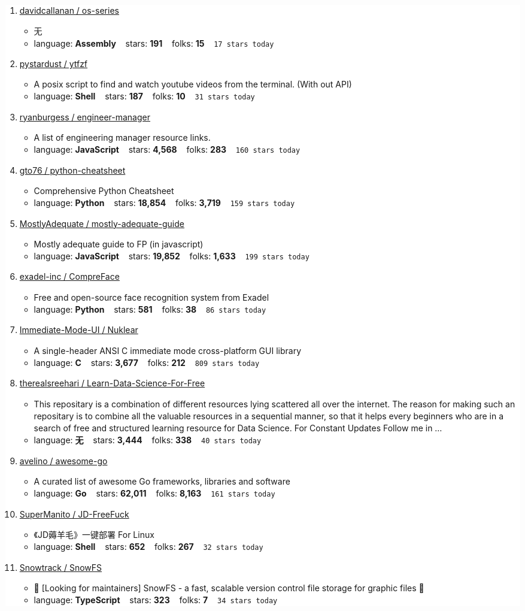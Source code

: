 1. [davidcallanan / os-series](https://github.com/davidcallanan/os-series)
    - 无
    - language: **Assembly** &nbsp;&nbsp; stars: **191** &nbsp;&nbsp; folks: **15**  &nbsp;&nbsp; `17 stars today`

1. [pystardust / ytfzf](https://github.com/pystardust/ytfzf)
    - A posix script to find and watch youtube videos from the terminal. (With out API)
    - language: **Shell** &nbsp;&nbsp; stars: **187** &nbsp;&nbsp; folks: **10**  &nbsp;&nbsp; `31 stars today`

1. [ryanburgess / engineer-manager](https://github.com/ryanburgess/engineer-manager)
    - A list of engineering manager resource links.
    - language: **JavaScript** &nbsp;&nbsp; stars: **4,568** &nbsp;&nbsp; folks: **283**  &nbsp;&nbsp; `160 stars today`

1. [gto76 / python-cheatsheet](https://github.com/gto76/python-cheatsheet)
    - Comprehensive Python Cheatsheet
    - language: **Python** &nbsp;&nbsp; stars: **18,854** &nbsp;&nbsp; folks: **3,719**  &nbsp;&nbsp; `159 stars today`

1. [MostlyAdequate / mostly-adequate-guide](https://github.com/MostlyAdequate/mostly-adequate-guide)
    - Mostly adequate guide to FP (in javascript)
    - language: **JavaScript** &nbsp;&nbsp; stars: **19,852** &nbsp;&nbsp; folks: **1,633**  &nbsp;&nbsp; `199 stars today`

1. [exadel-inc / CompreFace](https://github.com/exadel-inc/CompreFace)
    - Free and open-source face recognition system from Exadel
    - language: **Python** &nbsp;&nbsp; stars: **581** &nbsp;&nbsp; folks: **38**  &nbsp;&nbsp; `86 stars today`

1. [Immediate-Mode-UI / Nuklear](https://github.com/Immediate-Mode-UI/Nuklear)
    - A single-header ANSI C immediate mode cross-platform GUI library
    - language: **C** &nbsp;&nbsp; stars: **3,677** &nbsp;&nbsp; folks: **212**  &nbsp;&nbsp; `809 stars today`

1. [therealsreehari / Learn-Data-Science-For-Free](https://github.com/therealsreehari/Learn-Data-Science-For-Free)
    - This repositary is a combination of different resources lying scattered all over the internet. The reason for making such an repositary is to combine all the valuable resources in a sequential manner, so that it helps every beginners who are in a search of free and structured learning resource for Data Science. For Constant Updates Follow me in …
    - language: **无** &nbsp;&nbsp; stars: **3,444** &nbsp;&nbsp; folks: **338**  &nbsp;&nbsp; `40 stars today`

1. [avelino / awesome-go](https://github.com/avelino/awesome-go)
    - A curated list of awesome Go frameworks, libraries and software
    - language: **Go** &nbsp;&nbsp; stars: **62,011** &nbsp;&nbsp; folks: **8,163**  &nbsp;&nbsp; `161 stars today`

1. [SuperManito / JD-FreeFuck](https://github.com/SuperManito/JD-FreeFuck)
    - 《JD薅羊毛》一键部署 For Linux
    - language: **Shell** &nbsp;&nbsp; stars: **652** &nbsp;&nbsp; folks: **267**  &nbsp;&nbsp; `32 stars today`

1. [Snowtrack / SnowFS](https://github.com/Snowtrack/SnowFS)
    - 👋 [Looking for maintainers] SnowFS - a fast, scalable version control file storage for graphic files 🎨
    - language: **TypeScript** &nbsp;&nbsp; stars: **323** &nbsp;&nbsp; folks: **7**  &nbsp;&nbsp; `34 stars today`
